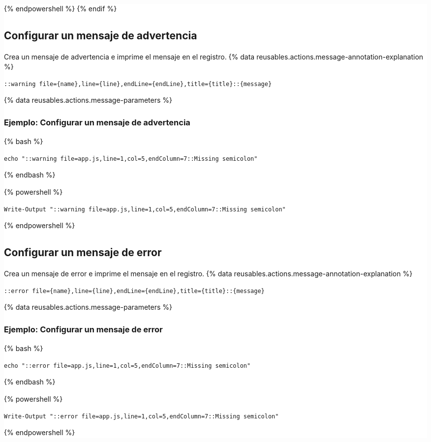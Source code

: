 {% endpowershell %}
{% endif %}

## Configurar un mensaje de advertencia

Crea un mensaje de advertencia e imprime el mensaje en el registro. {% data reusables.actions.message-annotation-explanation %}

```{:copy}
::warning file={name},line={line},endLine={endLine},title={title}::{message}
```

{% data reusables.actions.message-parameters %}

### Ejemplo: Configurar un mensaje de advertencia

{% bash %}

```bash{:copy}
echo "::warning file=app.js,line=1,col=5,endColumn=7::Missing semicolon"
```
{% endbash %}

{% powershell %}

```pwsh{:copy}
Write-Output "::warning file=app.js,line=1,col=5,endColumn=7::Missing semicolon"
```

{% endpowershell %}

## Configurar un mensaje de error

Crea un mensaje de error e imprime el mensaje en el registro. {% data reusables.actions.message-annotation-explanation %}

```{:copy}
::error file={name},line={line},endLine={endLine},title={title}::{message}
```

{% data reusables.actions.message-parameters %}

### Ejemplo: Configurar un mensaje de error

{% bash %}

```bash{:copy}
echo "::error file=app.js,line=1,col=5,endColumn=7::Missing semicolon"
```

{% endbash %}

{% powershell %}

```pwsh{:copy}
Write-Output "::error file=app.js,line=1,col=5,endColumn=7::Missing semicolon"
```

{% endpowershell %}
